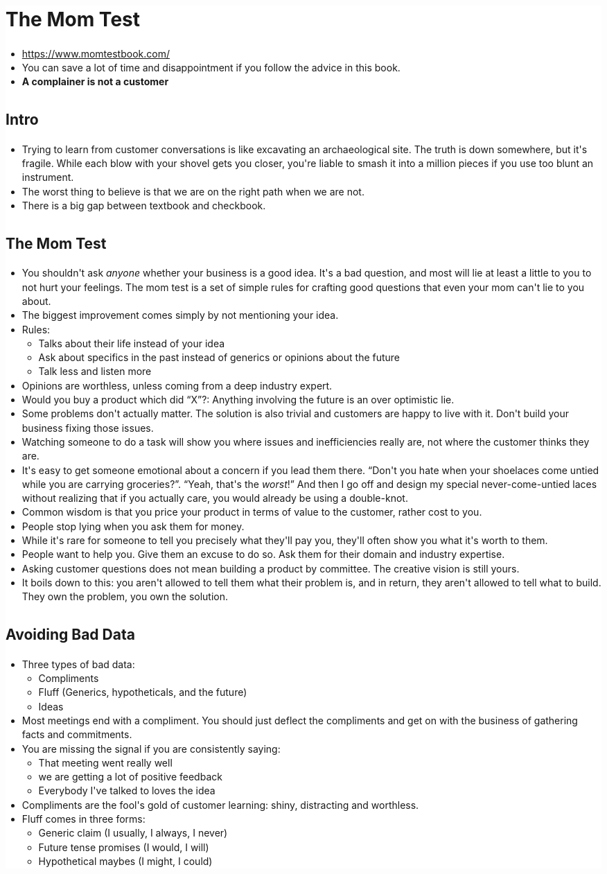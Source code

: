 # The Mom Test
- https://www.momtestbook.com/
- You can save a lot of time and disappointment if you follow the advice in this book.
- **A complainer is not a customer**

## Intro
- Trying to learn from customer conversations is like excavating an archaeological site. The truth is down somewhere, but it's fragile. While each blow with your shovel gets you closer, you're liable to smash it into a million pieces if you use too blunt an instrument.
- The worst thing to believe is that we are on the right path when we are not.
- There is a big gap between textbook and checkbook.
## The Mom Test
- You shouldn't ask *anyone* whether your business is a good idea. It's a bad question, and most will lie at least a little to you to not hurt your feelings. The mom test is a set of simple rules for crafting good questions that even your mom can't lie to you about.
- The biggest improvement comes simply by not mentioning your idea.
- Rules:
	- Talks about their life instead of your idea
	- Ask about specifics in the past instead of generics or opinions about the future
	- Talk less and listen more
- Opinions are worthless, unless coming from a deep industry expert.
- Would you buy a product which did “X”?: Anything involving the future is an over optimistic lie.
- Some problems don't actually matter. The solution is also trivial and customers are happy to live with it. Don't build your business fixing those issues.
- Watching someone to do a task will show you where issues and inefficiencies really are, not where the customer thinks they are.
- It's easy to get someone emotional about a concern if you lead them there. “Don't you hate when your shoelaces come untied while you are carrying groceries?”. “Yeah, that's the *worst*!” And then I go off and design my special never-come-untied laces without realizing that if you actually care, you would already be using a double-knot.
- Common wisdom is that you price your product in terms of value to the customer, rather cost to you.
- People stop lying when you ask them for money.
- While it's rare for someone to tell you precisely what they'll pay you, they'll often show you what it's worth to them.
- People want to help you. Give them an excuse to do so. Ask them for their domain and industry expertise.
- Asking customer questions does not mean building a product by committee. The creative vision is still yours.
- It boils down to this: you aren't allowed to tell them what their problem is, and in return, they aren't allowed to tell what to build. They own the problem, you own the solution.
## Avoiding Bad Data
- Three types of bad data:
	- Compliments
	- Fluff (Generics, hypotheticals, and the future)
	- Ideas
- Most meetings end with a compliment. You should just deflect the compliments and get on with the business of gathering facts and commitments.
- You are missing the signal if you are consistently saying:
	- That meeting went really well
	- we are getting a lot of positive feedback
	- Everybody I've talked to loves the idea
- Compliments are the fool's gold of customer learning: shiny, distracting and worthless.
- Fluff comes in three forms:
	- Generic claim (I usually, I always, I never)
	- Future tense promises (I would, I will)
	- Hypothetical maybes (I might, I could)
